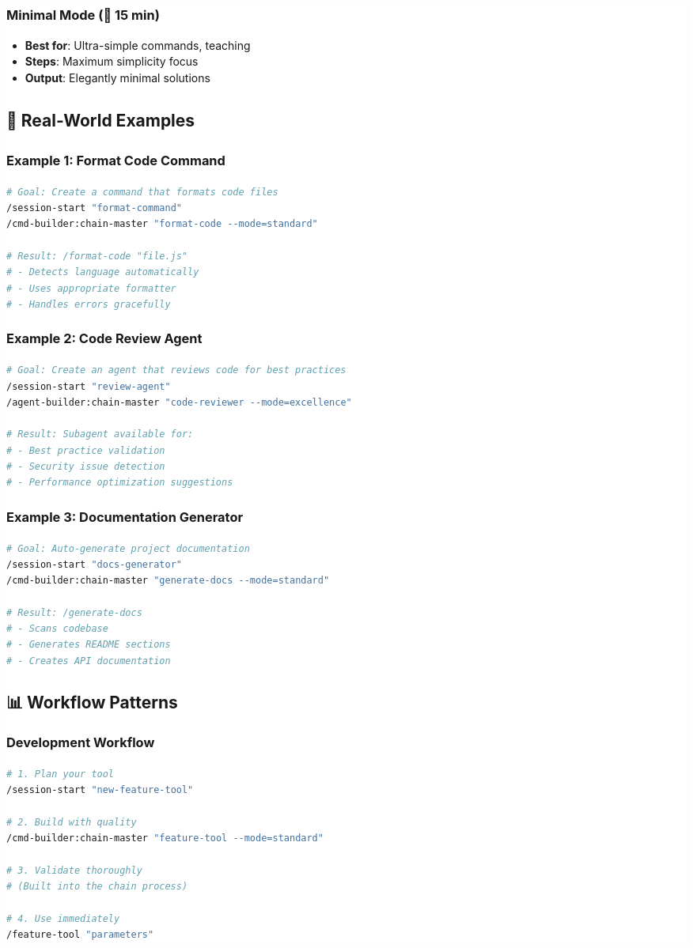 ### Minimal Mode (🎨 15 min)
- **Best for**: Ultra-simple commands, teaching
- **Steps**: Maximum simplicity focus
- **Output**: Elegantly minimal solutions

## 🔧 Real-World Examples

### Example 1: Format Code Command
```bash
# Goal: Create a command that formats code files
/session-start "format-command"
/cmd-builder:chain-master "format-code --mode=standard"

# Result: /format-code "file.js" 
# - Detects language automatically
# - Uses appropriate formatter
# - Handles errors gracefully
```

### Example 2: Code Review Agent
```bash
# Goal: Create an agent that reviews code for best practices
/session-start "review-agent"
/agent-builder:chain-master "code-reviewer --mode=excellence"

# Result: Subagent available for:
# - Best practice validation
# - Security issue detection
# - Performance optimization suggestions
```

### Example 3: Documentation Generator
```bash
# Goal: Auto-generate project documentation
/session-start "docs-generator"
/cmd-builder:chain-master "generate-docs --mode=standard"

# Result: /generate-docs
# - Scans codebase
# - Generates README sections
# - Creates API documentation
```

## 📊 Workflow Patterns

### Development Workflow
```bash
# 1. Plan your tool
/session-start "new-feature-tool"

# 2. Build with quality
/cmd-builder:chain-master "feature-tool --mode=standard"

# 3. Validate thoroughly
# (Built into the chain process)

# 4. Use immediately
/feature-tool "parameters"
```
